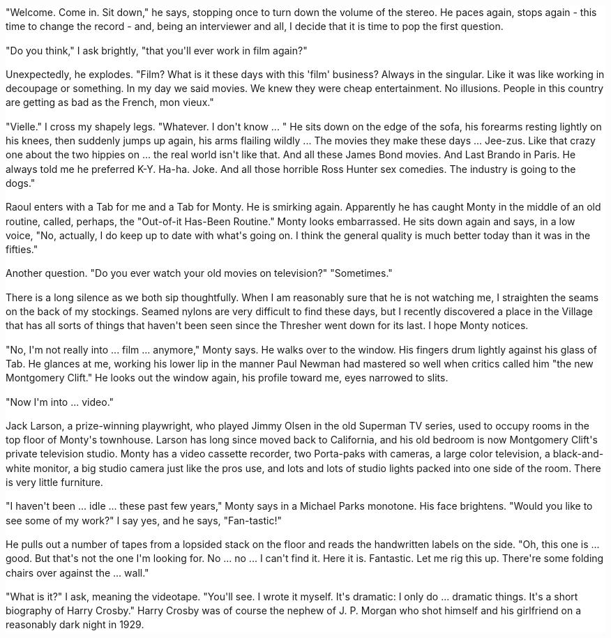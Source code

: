 "Welcome. Come in. Sit down," he says, stopping once to turn down the volume of the stereo. He paces again, stops again - this time to change the record - and, being an interviewer and all, I decide that it is time to pop the first question.

"Do you think," I ask brightly, "that you'll ever work in film again?"

Unexpectedly, he explodes.
"Film? What is it these days with this 'film' business? Always in the singular. Like it was like working in decoupage or something. In my day we said movies. We knew they were cheap entertainment. No illusions. People in this country are getting as bad as the French, mon vieux."

"Vielle." I cross my shapely legs.
"Whatever. I don't know ... " He sits down on the edge of the sofa, his forearms resting lightly on his knees, then suddenly jumps up again, his arms flailing wildly ... The movies they make these days ... Jee-zus. Like that crazy one about the two hippies on ... the real world isn't like that. And all these James Bond movies. And Last Brando in Paris. He always told me he preferred K-Y. Ha-ha. Joke. And all those horrible Ross Hunter sex comedies. The industry is going to the dogs."


Raoul enters with a Tab for me and a Tab for Monty. He is smirking again. Apparently he has caught Monty in the middle of an old routine, called, perhaps, the "Out-of-it Has-Been Routine." Monty looks embarrassed. He sits down again and says, in a low voice, "No, actually, I do keep up to date with what's going on. I think the general quality is much better today than it was in the fifties."

Another question. "Do you ever watch your old movies on television?"
"Sometimes."

There is a long silence as we both sip thoughtfully. When I am reasonably sure that he is not watching me, I straighten the seams on the back of my stockings. Seamed nylons are very difficult to find these days, but I recently discovered a place in the Village that has all sorts of things that haven't been seen since the Thresher went down for its last. I hope Monty notices.

"No, I'm not really into ... film ... anymore," Monty says. He walks over to the window. His fingers drum lightly against his glass of Tab. He glances at me, working his lower lip in the manner Paul Newman had mastered so well when critics called him "the new Montgomery Clift." He looks out the window again, his profile toward me, eyes narrowed to slits.

"Now I'm into ... video."


Jack Larson, a prize-winning playwright, who played Jimmy Olsen in the old Superman TV series, used to occupy rooms in the top floor of Monty's townhouse. Larson has long since moved back to California, and his old bedroom is now Montgomery Clift's private television studio. Monty has a video cassette recorder, two Porta-paks with cameras, a large color television, a black-and-white monitor, a big studio camera just like the pros use, and lots and lots of studio lights packed into one side of the room. There is very little furniture.

"I haven't been ... idle ... these past few years," Monty says in a Michael Parks monotone. His face brightens. "Would you like to see some of my work?" I say yes, and he says, "Fan-tastic!"

He pulls out a number of tapes from a lopsided stack on the floor and reads the handwritten labels on the side. "Oh, this one is ... good. But that's not the one I'm looking for. No ... no ... I can't find it. Here it is. Fantastic. Let me rig this up. There're some folding chairs over against the ... wall."

"What is it?" I ask, meaning the videotape.
"You'll see. I wrote it myself. It's dramatic: I only do ... dramatic things. It's a short biography of Harry Crosby." Harry Crosby was of course the nephew of J. P. Morgan who shot himself and his girlfriend on a reasonably dark night in 1929.
